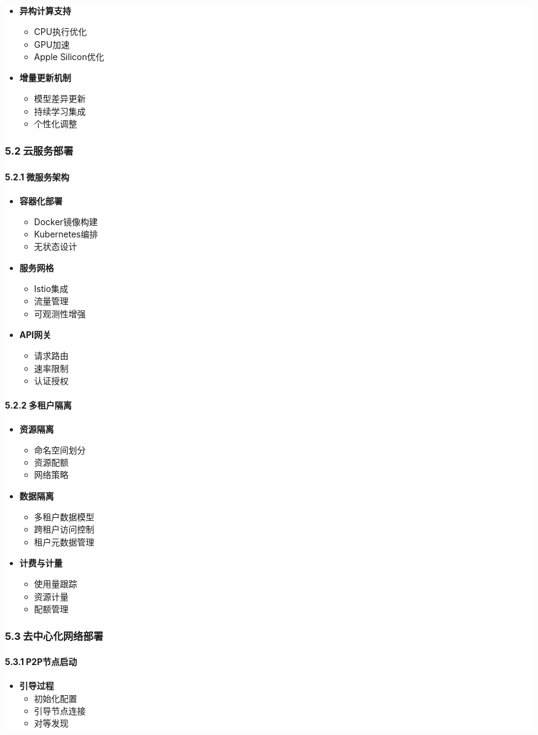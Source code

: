 - **异构计算支持**
  - CPU执行优化
  - GPU加速
  - Apple Silicon优化

- **增量更新机制**
  - 模型差异更新
  - 持续学习集成
  - 个性化调整

### 5.2 云服务部署

#### 5.2.1 微服务架构

- **容器化部署**
  - Docker镜像构建
  - Kubernetes编排
  - 无状态设计

- **服务网格**
  - Istio集成
  - 流量管理
  - 可观测性增强

- **API网关**
  - 请求路由
  - 速率限制
  - 认证授权

#### 5.2.2 多租户隔离

- **资源隔离**
  - 命名空间划分
  - 资源配额
  - 网络策略

- **数据隔离**
  - 多租户数据模型
  - 跨租户访问控制
  - 租户元数据管理

- **计费与计量**
  - 使用量跟踪
  - 资源计量
  - 配额管理

### 5.3 去中心化网络部署

#### 5.3.1 P2P节点启动

- **引导过程**
  - 初始化配置
  - 引导节点连接
  - 对等发现
